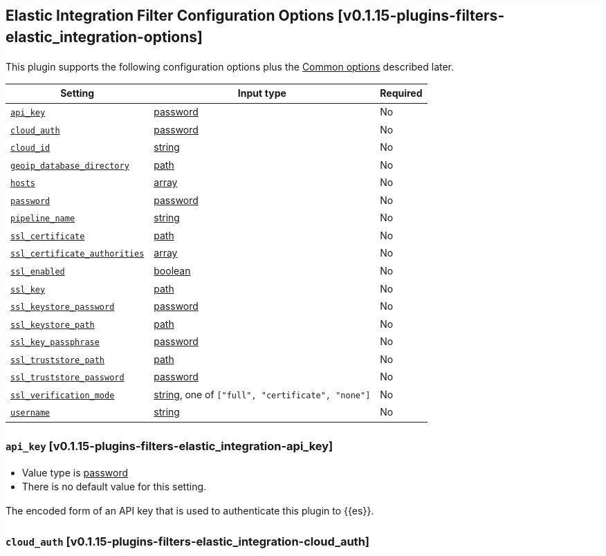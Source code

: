 
## Elastic Integration Filter Configuration Options [v0.1.15-plugins-filters-elastic_integration-options]

This plugin supports the following configuration options plus the [Common options](v0-1-15-plugins-filters-elastic_integration.md#v0.1.15-plugins-filters-elastic_integration-common-options) described later.

| Setting | Input type | Required |
| --- | --- | --- |
| [`api_key`](v0-1-15-plugins-filters-elastic_integration.md#v0.1.15-plugins-filters-elastic_integration-api_key) | [password](logstash://reference/configuration-file-structure.md#password) | No |
| [`cloud_auth`](v0-1-15-plugins-filters-elastic_integration.md#v0.1.15-plugins-filters-elastic_integration-cloud_auth) | [password](logstash://reference/configuration-file-structure.md#password) | No |
| [`cloud_id`](v0-1-15-plugins-filters-elastic_integration.md#v0.1.15-plugins-filters-elastic_integration-cloud_id) | [string](logstash://reference/configuration-file-structure.md#string) | No |
| [`geoip_database_directory`](v0-1-15-plugins-filters-elastic_integration.md#v0.1.15-plugins-filters-elastic_integration-geoip_database_directory) | [path](logstash://reference/configuration-file-structure.md#path) | No |
| [`hosts`](v0-1-15-plugins-filters-elastic_integration.md#v0.1.15-plugins-filters-elastic_integration-hosts) | [array](logstash://reference/configuration-file-structure.md#array) | No |
| [`password`](v0-1-15-plugins-filters-elastic_integration.md#v0.1.15-plugins-filters-elastic_integration-password) | [password](logstash://reference/configuration-file-structure.md#password) | No |
| [`pipeline_name`](v0-1-15-plugins-filters-elastic_integration.md#v0.1.15-plugins-filters-elastic_integration-pipeline_name) | [string](logstash://reference/configuration-file-structure.md#string) | No |
| [`ssl_certificate`](v0-1-15-plugins-filters-elastic_integration.md#v0.1.15-plugins-filters-elastic_integration-ssl_certificate) | [path](logstash://reference/configuration-file-structure.md#path) | No |
| [`ssl_certificate_authorities`](v0-1-15-plugins-filters-elastic_integration.md#v0.1.15-plugins-filters-elastic_integration-ssl_certificate_authorities) | [array](logstash://reference/configuration-file-structure.md#array) | No |
| [`ssl_enabled`](v0-1-15-plugins-filters-elastic_integration.md#v0.1.15-plugins-filters-elastic_integration-ssl_enabled) | [boolean](logstash://reference/configuration-file-structure.md#boolean) | No |
| [`ssl_key`](v0-1-15-plugins-filters-elastic_integration.md#v0.1.15-plugins-filters-elastic_integration-ssl_key) | [path](logstash://reference/configuration-file-structure.md#path) | No |
| [`ssl_keystore_password`](v0-1-15-plugins-filters-elastic_integration.md#v0.1.15-plugins-filters-elastic_integration-ssl_keystore_password) | [password](logstash://reference/configuration-file-structure.md#password) | No |
| [`ssl_keystore_path`](v0-1-15-plugins-filters-elastic_integration.md#v0.1.15-plugins-filters-elastic_integration-ssl_keystore_path) | [path](logstash://reference/configuration-file-structure.md#path) | No |
| [`ssl_key_passphrase`](v0-1-15-plugins-filters-elastic_integration.md#v0.1.15-plugins-filters-elastic_integration-ssl_key_passphrase) | [password](logstash://reference/configuration-file-structure.md#password) | No |
| [`ssl_truststore_path`](v0-1-15-plugins-filters-elastic_integration.md#v0.1.15-plugins-filters-elastic_integration-ssl_truststore_path) | [path](logstash://reference/configuration-file-structure.md#path) | No |
| [`ssl_truststore_password`](v0-1-15-plugins-filters-elastic_integration.md#v0.1.15-plugins-filters-elastic_integration-ssl_truststore_password) | [password](logstash://reference/configuration-file-structure.md#password) | No |
| [`ssl_verification_mode`](v0-1-15-plugins-filters-elastic_integration.md#v0.1.15-plugins-filters-elastic_integration-ssl_verification_mode) | [string](logstash://reference/configuration-file-structure.md#string), one of `["full", "certificate", "none"]` | No |
| [`username`](v0-1-15-plugins-filters-elastic_integration.md#v0.1.15-plugins-filters-elastic_integration-username) | [string](logstash://reference/configuration-file-structure.md#string) | No |

### `api_key` [v0.1.15-plugins-filters-elastic_integration-api_key]

* Value type is [password](logstash://reference/configuration-file-structure.md#password)
* There is no default value for this setting.

The encoded form of an API key that is used to authenticate this plugin to {{es}}.


### `cloud_auth` [v0.1.15-plugins-filters-elastic_integration-cloud_auth]
